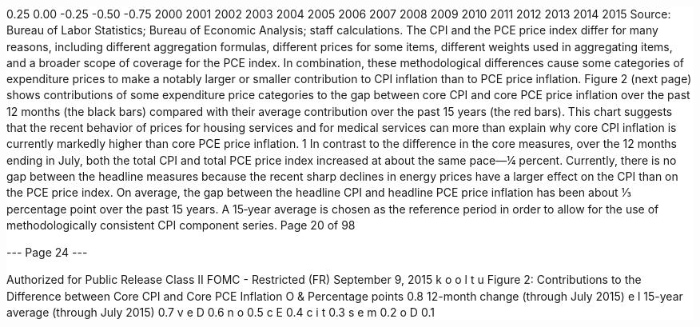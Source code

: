 0.25
0.00
-0.25
-0.50
-0.75
2000 2001 2002 2003 2004 2005 2006 2007 2008 2009 2010 2011 2012 2013 2014 2015
Source: Bureau of Labor Statistics; Bureau of Economic Analysis; staff calculations.
The CPI and the PCE price index differ for many reasons, including different aggregation formulas,
different prices for some items, different weights used in aggregating items, and a broader scope of
coverage for the PCE index. In combination, these methodological differences cause some categories
of expenditure prices to make a notably larger or smaller contribution to CPI inflation than to PCE
price inflation. Figure 2 (next page) shows contributions of some expenditure price categories to the
gap between core CPI and core PCE price inflation over the past 12 months (the black bars) compared
with their average contribution over the past 15 years (the red bars). This chart suggests that the
recent behavior of prices for housing services and for medical services can more than explain why core
CPI inflation is currently markedly higher than core PCE price inflation.
1 In contrast to the difference in the core measures, over the 12 months ending in July, both the total CPI and total PCE
price index increased at about the same pace—¼ percent. Currently, there is no gap between the headline measures
because the recent sharp declines in energy prices have a larger effect on the CPI than on the PCE price index. On average,
the gap between the headline CPI and headline PCE price inflation has been about ⅓ percentage point over the past 15 years.
A 15‐year average is chosen as the reference period in order to allow for the use of methodologically consistent CPI
component series.
Page 20 of 98

--- Page 24 ---

Authorized for Public Release
Class II FOMC - Restricted (FR) September 9, 2015
k
o
o
l
t
u
Figure 2: Contributions to the Difference between Core CPI and Core PCE Inflation O
&
Percentage points
0.8
12-month change (through July 2015) e l
15-year average (through July 2015) 0.7 v
e
D
0.6
n
o
0.5 c
E
0.4 c
i
t
0.3 s
e
m
0.2 o
D
0.1